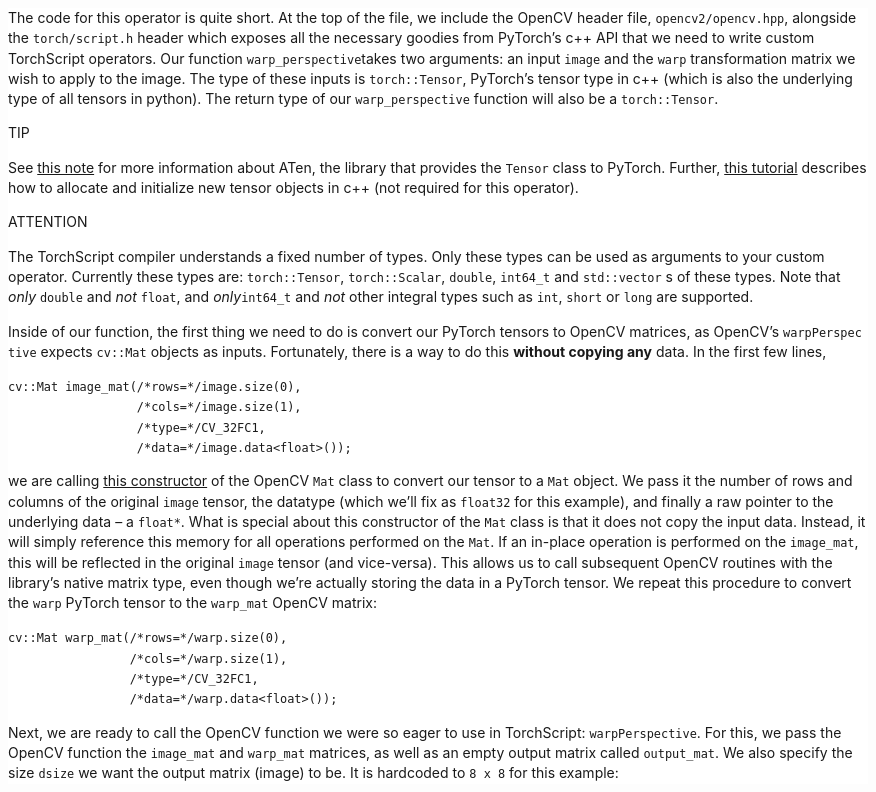 The code for this operator is quite short. At the top of the file, we include the OpenCV header file, `opencv2/opencv.hpp`, alongside the `torch/script.h` header which exposes all the necessary goodies from PyTorch’s c++ API that we need to write custom TorchScript operators. Our function `warp_perspective`takes two arguments: an input `image` and the `warp` transformation matrix we wish to apply to the image. The type of these inputs is `torch::Tensor`, PyTorch’s tensor type in c++ (which is also the underlying type of all tensors in python). The return type of our `warp_perspective` function will also be a `torch::Tensor`.

TIP

See [this note](https://pytorch.org/cppdocs/notes/tensor_basics.html) for more information about ATen, the library that provides the `Tensor` class to PyTorch. Further, [this tutorial](https://pytorch.org/cppdocs/notes/tensor_creation.html) describes how to allocate and initialize new tensor objects in c++ (not required for this operator).

ATTENTION

The TorchScript compiler understands a fixed number of types. Only these types can be used as arguments to your custom operator. Currently these types are: `torch::Tensor`, `torch::Scalar`, `double`, `int64_t` and `std::vector` s of these types. Note that *only* `double` and *not* `float`, and *only*`int64_t` and *not* other integral types such as `int`, `short` or `long` are supported.

Inside of our function, the first thing we need to do is convert our PyTorch tensors to OpenCV matrices, as OpenCV’s `warpPerspective` expects `cv::Mat` objects as inputs. Fortunately, there is a way to do this **without copying any** data. In the first few lines,

```
cv::Mat image_mat(/*rows=*/image.size(0),
                  /*cols=*/image.size(1),
                  /*type=*/CV_32FC1,
                  /*data=*/image.data<float>());
```

we are calling [this constructor](https://docs.opencv.org/trunk/d3/d63/classcv_1_1Mat.html#a922de793eabcec705b3579c5f95a643e) of the OpenCV `Mat` class to convert our tensor to a `Mat` object. We pass it the number of rows and columns of the original `image` tensor, the datatype (which we’ll fix as `float32` for this example), and finally a raw pointer to the underlying data – a `float*`. What is special about this constructor of the `Mat` class is that it does not copy the input data. Instead, it will simply reference this memory for all operations performed on the `Mat`. If an in-place operation is performed on the `image_mat`, this will be reflected in the original `image` tensor (and vice-versa). This allows us to call subsequent OpenCV routines with the library’s native matrix type, even though we’re actually storing the data in a PyTorch tensor. We repeat this procedure to convert the `warp` PyTorch tensor to the `warp_mat` OpenCV matrix:

```
cv::Mat warp_mat(/*rows=*/warp.size(0),
                 /*cols=*/warp.size(1),
                 /*type=*/CV_32FC1,
                 /*data=*/warp.data<float>());
```

Next, we are ready to call the OpenCV function we were so eager to use in TorchScript: `warpPerspective`. For this, we pass the OpenCV function the `image_mat` and `warp_mat` matrices, as well as an empty output matrix called `output_mat`. We also specify the size `dsize` we want the output matrix (image) to be. It is hardcoded to `8 x 8` for this example:
